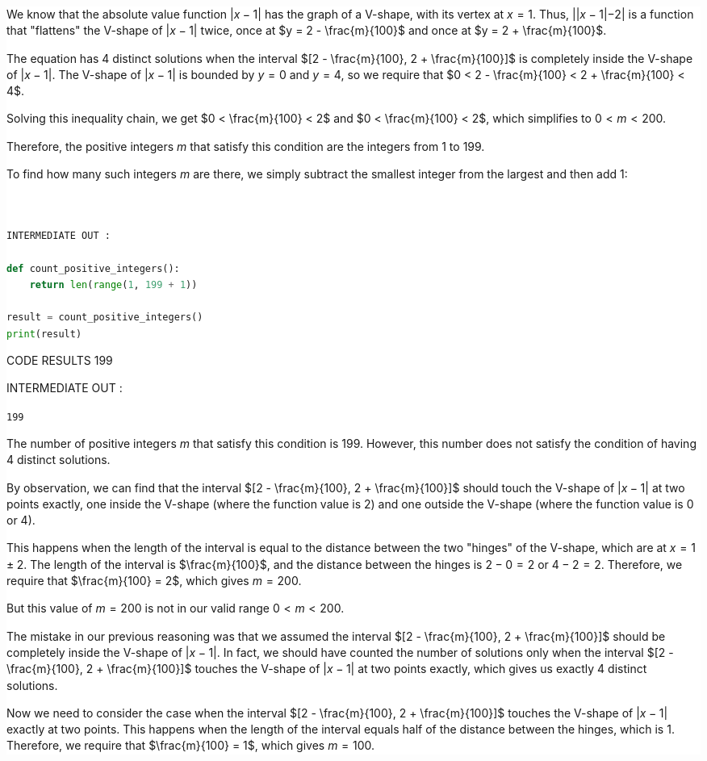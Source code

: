 We know that the absolute value function $|x - 1|$ has the graph of a V-shape, with its vertex at $x = 1$. Thus, $| |x - 1| - 2|$ is a function that "flattens" the V-shape of $|x - 1|$ twice, once at $y = 2 - \frac{m}{100}$ and once at $y = 2 + \frac{m}{100}$.

The equation has 4 distinct solutions when the interval $[2 - \frac{m}{100}, 2 + \frac{m}{100}]$ is completely inside the V-shape of $|x - 1|$. The V-shape of $|x - 1|$ is bounded by $y = 0$ and $y = 4$, so we require that $0 < 2 - \frac{m}{100} < 2 + \frac{m}{100} < 4$.

Solving this inequality chain, we get $0 < \frac{m}{100} < 2$ and $0 < \frac{m}{100} < 2$, which simplifies to $0 < m < 200$.

Therefore, the positive integers $m$ that satisfy this condition are the integers from $1$ to $199$.

To find how many such integers $m$ are there, we simply subtract the smallest integer from the largest and then add 1:

```python


INTERMEDIATE OUT :

def count_positive_integers():
    return len(range(1, 199 + 1))

result = count_positive_integers()
print(result)
```

CODE RESULTS 199

INTERMEDIATE OUT :
```output
199
```
The number of positive integers $m$ that satisfy this condition is 199. However, this number does not satisfy the condition of having 4 distinct solutions. 

By observation, we can find that the interval $[2 - \frac{m}{100}, 2 + \frac{m}{100}]$ should touch the V-shape of $|x - 1|$ at two points exactly, one inside the V-shape (where the function value is 2) and one outside the V-shape (where the function value is 0 or 4).

This happens when the length of the interval is equal to the distance between the two "hinges" of the V-shape, which are at $x = 1 \pm 2$. The length of the interval is $\frac{m}{100}$, and the distance between the hinges is $2 - 0 = 2$ or $4 - 2 = 2$. Therefore, we require that $\frac{m}{100} = 2$, which gives $m = 200$.

But this value of $m = 200$ is not in our valid range $0 < m < 200$. 

The mistake in our previous reasoning was that we assumed the interval $[2 - \frac{m}{100}, 2 + \frac{m}{100}]$ should be completely inside the V-shape of $|x - 1|$. In fact, we should have counted the number of solutions only when the interval $[2 - \frac{m}{100}, 2 + \frac{m}{100}]$ touches the V-shape of $|x - 1|$ at two points exactly, which gives us exactly 4 distinct solutions.

Now we need to consider the case when the interval $[2 - \frac{m}{100}, 2 + \frac{m}{100}]$ touches the V-shape of $|x - 1|$ exactly at two points. This happens when the length of the interval equals half of the distance between the hinges, which is $1$. Therefore, we require that $\frac{m}{100} = 1$, which gives $m = 100$.
